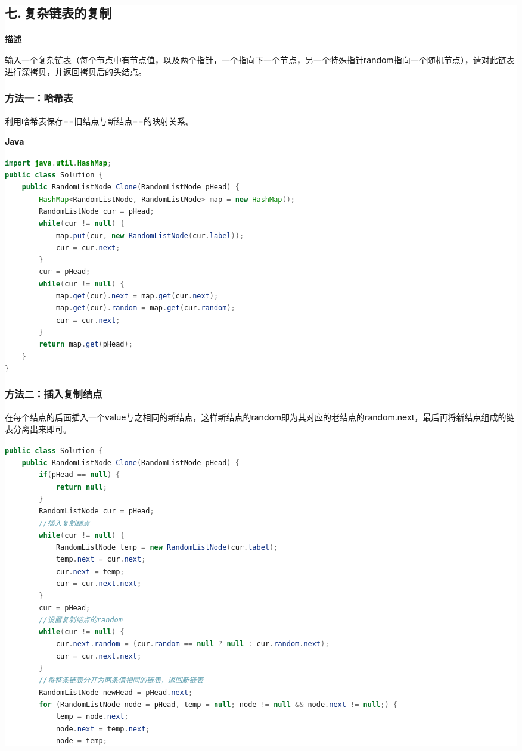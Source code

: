 

## 七. 复杂链表的复制

**描述**

输入一个复杂链表（每个节点中有节点值，以及两个指针，一个指向下一个节点，另一个特殊指针random指向一个随机节点），请对此链表进行深拷贝，并返回拷贝后的头结点。

### 方法一：哈希表

利用哈希表保存==旧结点与新结点==的映射关系。

**Java**

```java
import java.util.HashMap;
public class Solution {
    public RandomListNode Clone(RandomListNode pHead) {
        HashMap<RandomListNode, RandomListNode> map = new HashMap();
        RandomListNode cur = pHead;
        while(cur != null) {
            map.put(cur, new RandomListNode(cur.label));
            cur = cur.next;
        }
        cur = pHead;
        while(cur != null) {
            map.get(cur).next = map.get(cur.next);
            map.get(cur).random = map.get(cur.random);
            cur = cur.next;
        }
        return map.get(pHead);
    }
}
```



### 方法二：插入复制结点

在每个结点的后面插入一个value与之相同的新结点，这样新结点的random即为其对应的老结点的random.next，最后再将新结点组成的链表分离出来即可。

```java
public class Solution {
    public RandomListNode Clone(RandomListNode pHead) {
        if(pHead == null) {
            return null;
        }
        RandomListNode cur = pHead;
        //插入复制结点
        while(cur != null) {
            RandomListNode temp = new RandomListNode(cur.label);
            temp.next = cur.next;
            cur.next = temp;
            cur = cur.next.next;
        }
        cur = pHead;
        //设置复制结点的random
        while(cur != null) {
            cur.next.random = (cur.random == null ? null : cur.random.next);
            cur = cur.next.next;
        }
        //将整条链表分开为两条值相同的链表，返回新链表
        RandomListNode newHead = pHead.next;
        for (RandomListNode node = pHead, temp = null; node != null && node.next != null;) {
            temp = node.next;
            node.next = temp.next;
            node = temp;
```